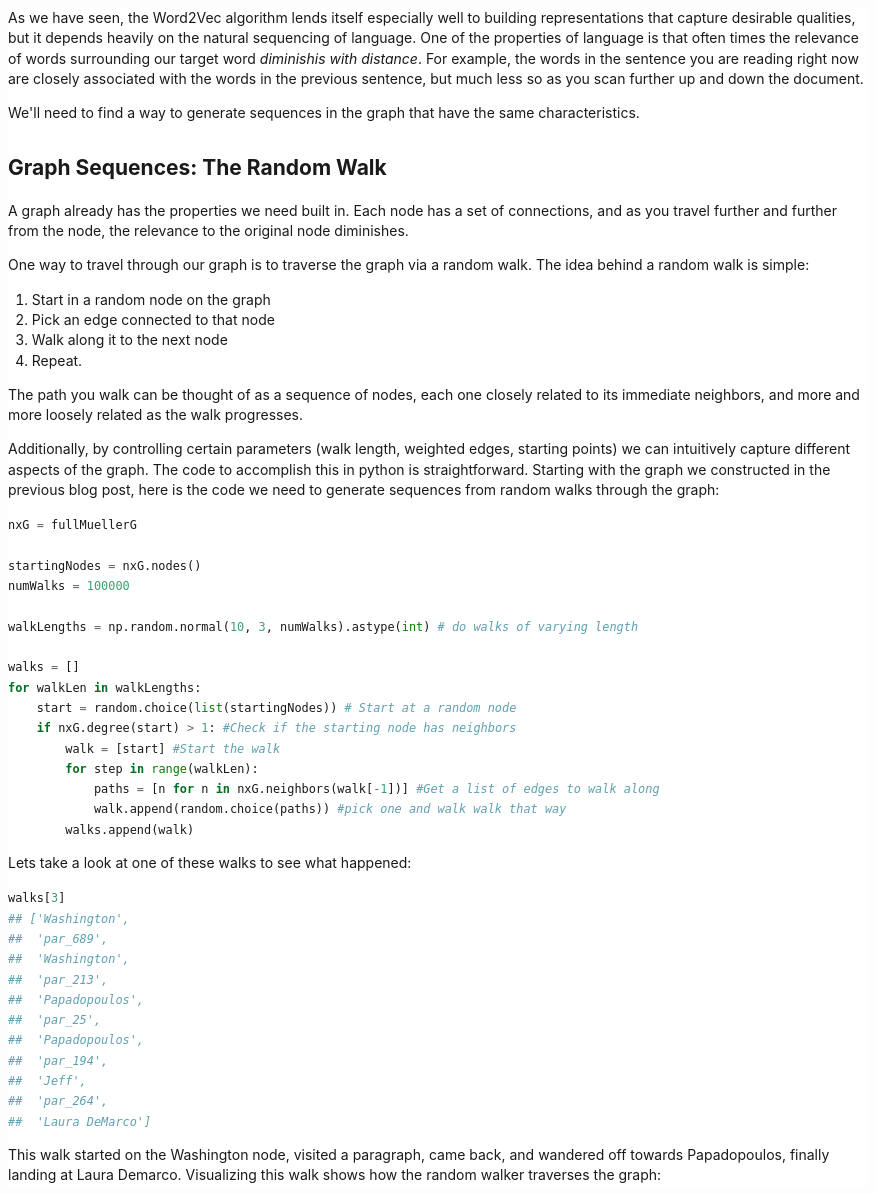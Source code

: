As we have seen, the Word2Vec algorithm lends itself especially well to building representations that capture desirable qualities, but it depends heavily on the natural sequencing of language. One of the properties of language is that often times the relevance of words surrounding our target word *diminishis with distance*. For example, the words in the sentence you are reading right now are closely associated with the words in the previous sentence, but much less so as you scan further up and down the document.

We'll need to find a way to generate sequences in the graph that have the same characteristics.

## Graph Sequences: The Random Walk
A graph already has the properties we need built in. Each node has a set of connections, and as you travel further and further from the node, the relevance to the original node diminishes.

One way to travel through our graph is to traverse the graph via a random walk. The idea behind a random walk is simple: 

1. Start in a random node on the graph
2. Pick an edge connected to that node
3. Walk along it to the next node
4. Repeat. 

The path you walk can be thought of as a sequence of nodes, each one closely related to its immediate neighbors, and more and more loosely related as the walk progresses.

Additionally, by controlling certain parameters (walk length, weighted edges, starting points) we can intuitively capture different aspects of the graph. The code to accomplish this in python is straightforward. Starting with the graph we constructed in the previous blog post, here is the code we need to generate sequences from random walks through the graph:


```python
nxG = fullMuellerG

startingNodes = nxG.nodes()
numWalks = 100000

walkLengths = np.random.normal(10, 3, numWalks).astype(int) # do walks of varying length

walks = []
for walkLen in walkLengths:
    start = random.choice(list(startingNodes)) # Start at a random node
    if nxG.degree(start) > 1: #Check if the starting node has neighbors
        walk = [start] #Start the walk
        for step in range(walkLen):
            paths = [n for n in nxG.neighbors(walk[-1])] #Get a list of edges to walk along
            walk.append(random.choice(paths)) #pick one and walk walk that way
        walks.append(walk)
```
Lets take a look at one of these walks to see what happened:

```python
walks[3]
## ['Washington',
##  'par_689',
##  'Washington',
##  'par_213',
##  'Papadopoulos',
##  'par_25',
##  'Papadopoulos',
##  'par_194',
##  'Jeff',
##  'par_264',
##  'Laura DeMarco']
```
This walk started on the Washington node, visited a paragraph, came back, and wandered off towards Papadopoulos, finally landing at Laura Demarco. Visualizing this walk shows how the random walker traverses the graph:


[^2]: One hot encoding isn't precisely the same thing as a symbolic reasoning system, but it does have some of the limitations.
[^3]: You may say, hey, why can't we just map each word to an integer? 1 = aardvark, 2 = catfish and so on? Unfortunately you have to be very careful **how** you encode things as numbers for a computer. Mapping to numbers tells the computer there is some relationship between the magnitude of the number and the meaning. It would attempt to reason about the problem by assuming that catfish is greater than aardvark, which doesn't make much sense...
[^1]: This method is called skip-gram. The inverse (predicting the surrounding words from the target word) is called continuous-bag-of-words, or CBOW